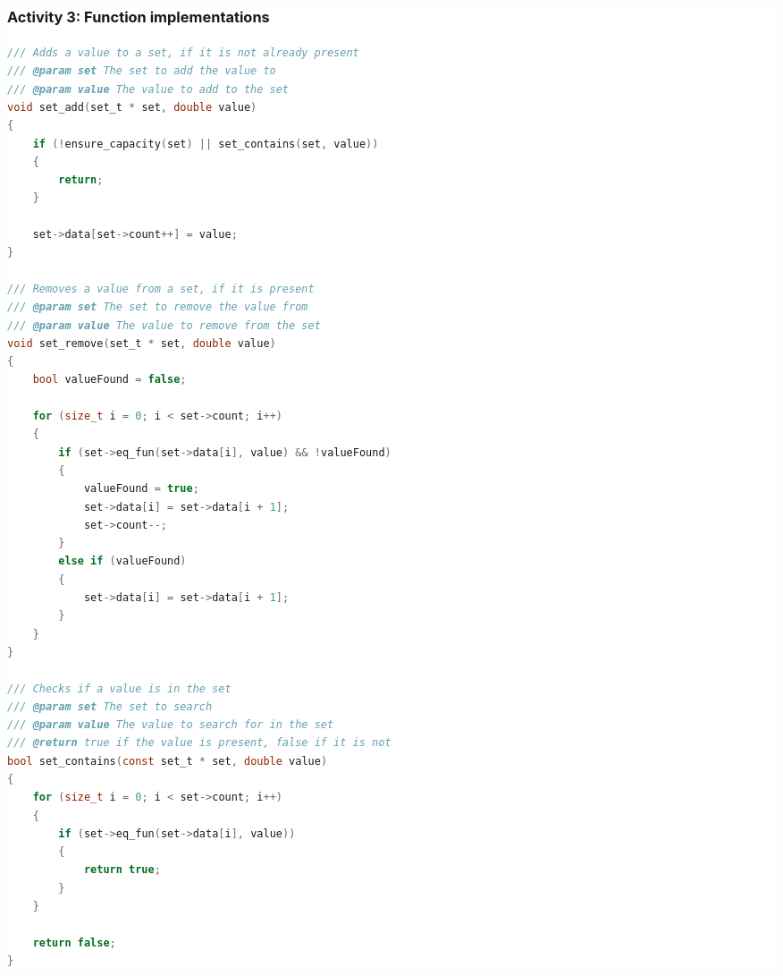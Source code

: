 ### Activity 3: Function implementations

```c
/// Adds a value to a set, if it is not already present
/// @param set The set to add the value to
/// @param value The value to add to the set
void set_add(set_t * set, double value) 
{
    if (!ensure_capacity(set) || set_contains(set, value)) 
    {
        return;
    }

    set->data[set->count++] = value;
}

/// Removes a value from a set, if it is present
/// @param set The set to remove the value from
/// @param value The value to remove from the set
void set_remove(set_t * set, double value) 
{
    bool valueFound = false;

    for (size_t i = 0; i < set->count; i++)
    {
        if (set->eq_fun(set->data[i], value) && !valueFound)
        {
            valueFound = true;
            set->data[i] = set->data[i + 1];
            set->count--;
        }
        else if (valueFound)
        {
            set->data[i] = set->data[i + 1];
        }
    }
}

/// Checks if a value is in the set
/// @param set The set to search
/// @param value The value to search for in the set
/// @return true if the value is present, false if it is not
bool set_contains(const set_t * set, double value) 
{
    for (size_t i = 0; i < set->count; i++)
    {
        if (set->eq_fun(set->data[i], value))
        {
            return true;
        }
    }
    
    return false;
}
```

